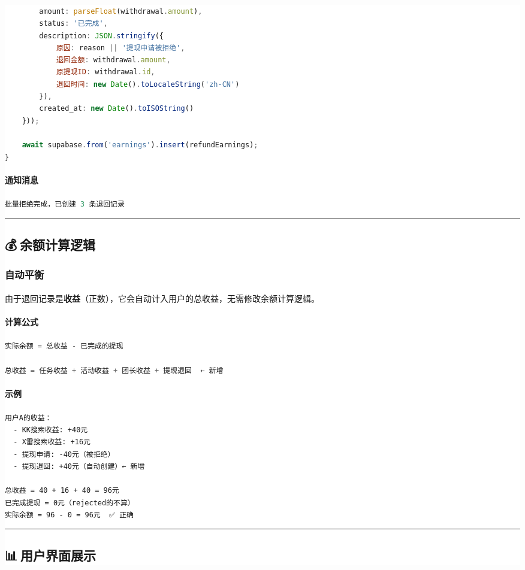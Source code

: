```javascript
        amount: parseFloat(withdrawal.amount),
        status: '已完成',
        description: JSON.stringify({
            原因: reason || '提现申请被拒绝',
            退回金额: withdrawal.amount,
            原提现ID: withdrawal.id,
            退回时间: new Date().toLocaleString('zh-CN')
        }),
        created_at: new Date().toISOString()
    }));
    
    await supabase.from('earnings').insert(refundEarnings);
}
```

#### 通知消息
```javascript
批量拒绝完成，已创建 3 条退回记录
```

---

## 💰 余额计算逻辑

### 自动平衡
由于退回记录是**收益**（正数），它会自动计入用户的总收益，无需修改余额计算逻辑。

#### 计算公式
```javascript
实际余额 = 总收益 - 已完成的提现

总收益 = 任务收益 + 活动收益 + 团长收益 + 提现退回  ← 新增
```

#### 示例
```
用户A的收益：
  - KK搜索收益: +40元
  - X雷搜索收益: +16元
  - 提现申请: -40元（被拒绝）
  - 提现退回: +40元（自动创建）← 新增

总收益 = 40 + 16 + 40 = 96元
已完成提现 = 0元（rejected的不算）
实际余额 = 96 - 0 = 96元  ✅ 正确
```

---

## 📊 用户界面展示
